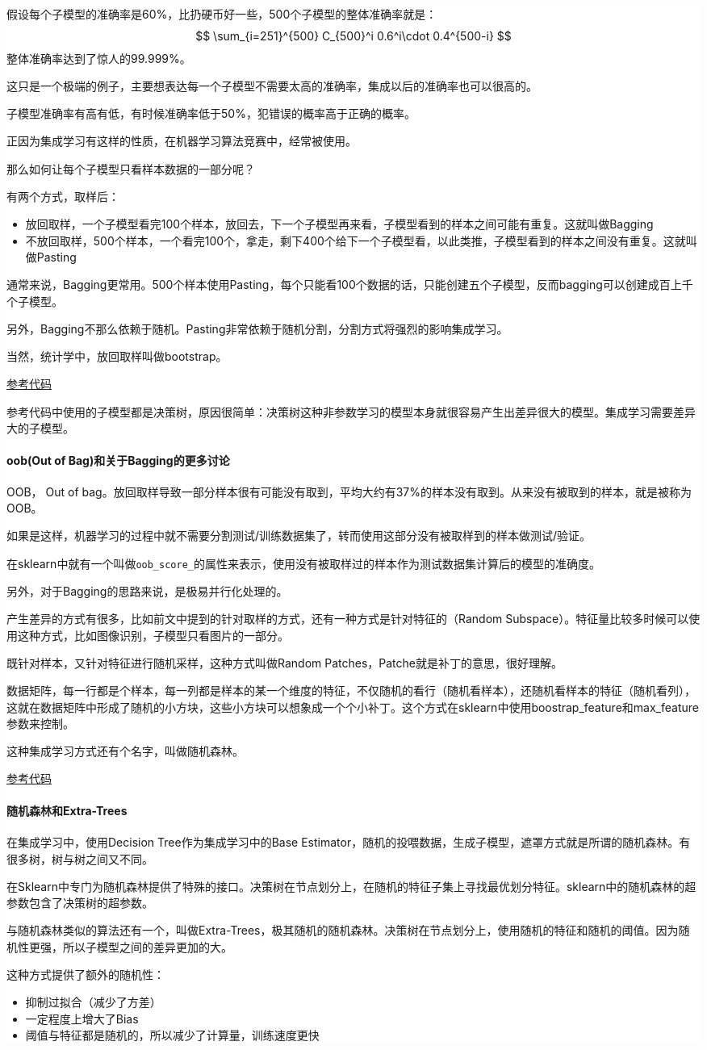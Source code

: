 假设每个子模型的准确率是60%，比扔硬币好一些，500个子模型的整体准确率就是：
$$
\sum_{i=251}^{500} C_{500}^i 0.6^i\cdot 0.4^{500-i}
$$
整体准确率达到了惊人的99.999%。

这只是一个极端的例子，主要想表达每一个子模型不需要太高的准确率，集成以后的准确率也可以很高的。

子模型准确率有高有低，有时候准确率低于50%，犯错误的概率高于正确的概率。

正因为集成学习有这样的性质，在机器学习算法竞赛中，经常被使用。

那么如何让每个子模型只看样本数据的一部分呢？

有两个方式，取样后：

* 放回取样，一个子模型看完100个样本，放回去，下一个子模型再来看，子模型看到的样本之间可能有重复。这就叫做Bagging
* 不放回取样，500个样本，一个看完100个，拿走，剩下400个给下一个子模型看，以此类推，子模型看到的样本之间没有重复。这就叫做Pasting

通常来说，Bagging更常用。500个样本使用Pasting，每个只能看100个数据的话，只能创建五个子模型，反而bagging可以创建成百上千个子模型。

另外，Bagging不那么依赖于随机。Pasting非常依赖于随机分割，分割方式将强烈的影响集成学习。

当然，统计学中，放回取样叫做bootstrap。

[参考代码](../notebooks/chp11-Ensemble-Learning-and-Random-Forest/03-Bagging-and-Pasting.ipynb)

参考代码中使用的子模型都是决策树，原因很简单：决策树这种非参数学习的模型本身就很容易产生出差异很大的模型。集成学习需要差异大的子模型。

#### <span id="oob">oob(Out of Bag)和关于Bagging的更多讨论</span>

OOB， Out of bag。放回取样导致一部分样本很有可能没有取到，平均大约有37%的样本没有取到。从来没有被取到的样本，就是被称为OOB。

如果是这样，机器学习的过程中就不需要分割测试/训练数据集了，转而使用这部分没有被取样到的样本做测试/验证。

在sklearn中就有一个叫做`oob_score_`的属性来表示，使用没有被取样过的样本作为测试数据集计算后的模型的准确度。

另外，对于Bagging的思路来说，是极易并行化处理的。

产生差异的方式有很多，比如前文中提到的针对取样的方式，还有一种方式是针对特征的（Random Subspace）。特征量比较多时候可以使用这种方式，比如图像识别，子模型只看图片的一部分。

既针对样本，又针对特征进行随机采样，这种方式叫做Random Patches，Patche就是补丁的意思，很好理解。

数据矩阵，每一行都是个样本，每一列都是样本的某一个维度的特征，不仅随机的看行（随机看样本），还随机看样本的特征（随机看列），这就在数据矩阵中形成了随机的小方块，这些小方块可以想象成一个个小补丁。这个方式在sklearn中使用boostrap_feature和max_feature参数来控制。

这种集成学习方式还有个名字，叫做随机森林。

[参考代码](../notebooks/chp11-Ensemble-Learning-and-Random-Forest/04-OOB-and-More-about-Bagging-Classifier.ipynb)

#### <span id="Random-Forest">随机森林和Extra-Trees</span>

在集成学习中，使用Decision Tree作为集成学习中的Base Estimator，随机的投喂数据，生成子模型，遮罩方式就是所谓的随机森林。有很多树，树与树之间又不同。

在Sklearn中专门为随机森林提供了特殊的接口。决策树在节点划分上，在随机的特征子集上寻找最优划分特征。sklearn中的随机森林的超参数包含了决策树的超参数。

与随机森林类似的算法还有一个，叫做Extra-Trees，极其随机的随机森林。决策树在节点划分上，使用随机的特征和随机的阈值。因为随机性更强，所以子模型之间的差异更加的大。

这种方式提供了额外的随机性：

* 抑制过拟合（减少了方差）
* 一定程度上增大了Bias
* 阈值与特征都是随机的，所以减少了计算量，训练速度更快
